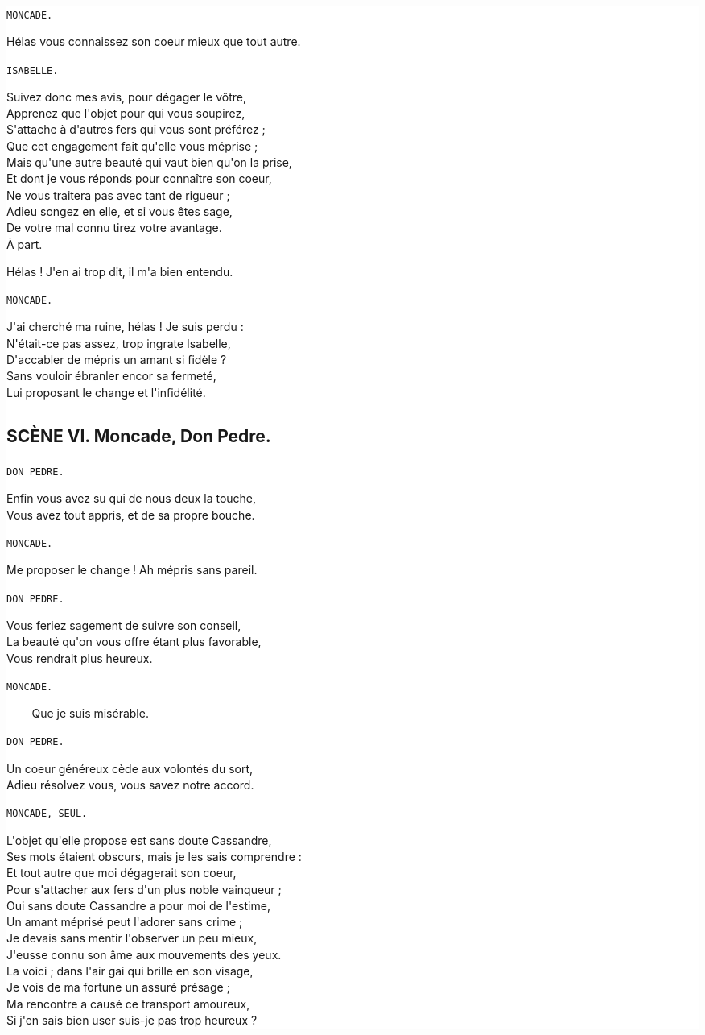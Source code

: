     MONCADE.
Hélas vous connaissez son coeur mieux que tout autre.  

    ISABELLE.
Suivez donc mes avis, pour dégager le vôtre,  
Apprenez que l'objet pour qui vous soupirez,  
S'attache à d'autres fers qui vous sont préférez ;  
Que cet engagement fait qu'elle vous méprise ;  
Mais qu'une autre beauté qui vaut bien qu'on la prise,  
Et dont je vous réponds pour connaître son coeur,  
Ne vous traitera pas avec tant de rigueur ;  
Adieu songez en elle, et si vous êtes sage,  
De votre mal connu tirez votre avantage.  
À part.

Hélas ! J'en ai trop dit, il m'a bien entendu.  

    MONCADE.
J'ai cherché ma ruine, hélas ! Je suis perdu :  
N'était-ce pas assez, trop ingrate Isabelle,  
D'accabler de mépris un amant si fidèle ?  
Sans vouloir ébranler encor sa fermeté,  
Lui proposant le change et l'infidélité.  


## SCÈNE VI. Moncade, Don Pedre.

    DON PEDRE.
Enfin vous avez su qui de nous deux la touche,  
Vous avez tout appris, et de sa propre bouche.  

    MONCADE.
Me proposer le change ! Ah mépris sans pareil.  

    DON PEDRE.
Vous feriez sagement de suivre son conseil,  
La beauté qu'on vous offre étant plus favorable,  
Vous rendrait plus heureux.  

    MONCADE.
        Que je suis misérable.  

    DON PEDRE.
Un coeur généreux cède aux volontés du sort,  
Adieu résolvez vous, vous savez notre accord.  

    MONCADE, SEUL.
L'objet qu'elle propose est sans doute Cassandre,  
Ses mots étaient obscurs, mais je les sais comprendre :  
Et tout autre que moi dégagerait son coeur,  
Pour s'attacher aux fers d'un plus noble vainqueur ;  
Oui sans doute Cassandre a pour moi de l'estime,  
Un amant méprisé peut l'adorer sans crime ;  
Je devais sans mentir l'observer un peu mieux,  
J'eusse connu son âme aux mouvements des yeux.  
La voici ; dans l'air gai qui brille en son visage,  
Je vois de ma fortune un assuré présage ;  
Ma rencontre a causé ce transport amoureux,  
Si j'en sais bien user suis-je pas trop heureux ?  
